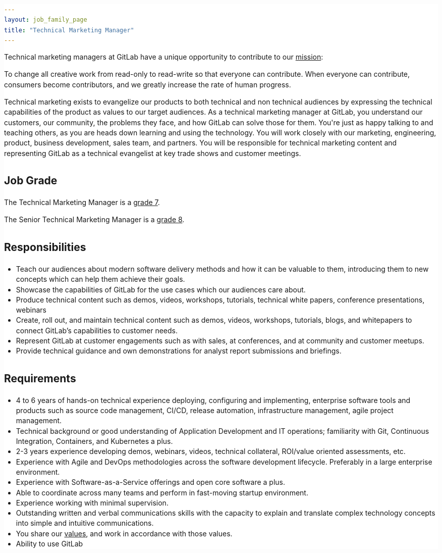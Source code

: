 ```yaml
---
layout: job_family_page
title: "Technical Marketing Manager"
---
```


Technical marketing managers at GitLab have a unique opportunity to contribute to our
[mission](https://about.gitlab.com/company/mission/#mission):

To change all creative work from read-only to read-write so that everyone can contribute.
When everyone can contribute, consumers become contributors, and we greatly increase the rate of human progress.

Technical marketing exists to evangelize our products to both technical and non technical audiences by expressing the technical
capabilities of the product as values to our target audiences. As a technical marketing manager at GitLab, you understand our customers, our community, the problems they face, and how GitLab can solve those for them. You're just as happy talking to and teaching others,
as you are heads down learning and using the technology. You will work closely with our marketing, engineering, product,
business development, sales team, and partners. You will be responsible for technical marketing content and representing GitLab
as a technical evangelist at key trade shows and customer meetings.

## Job Grade

The Technical Marketing Manager is a [grade 7](https://about.gitlab.com/handbook/total-rewards/compensation/compensation-calculator/#gitlab-job-grades).

The Senior Technical Marketing Manager is a [grade 8](https://about.gitlab.com/handbook/total-rewards/compensation/compensation-calculator/#gitlab-job-grades).

## Responsibilities
- Teach our audiences about modern software delivery methods and how it can be valuable to them, introducing them to new concepts which can help them achieve their goals.
- Showcase the capabilities of GitLab for the use cases which our audiences care about.
- Produce technical content such as demos, videos, workshops, tutorials, technical white papers, conference presentations, webinars
- Create, roll out, and maintain technical content such as demos, videos, workshops, tutorials, blogs, and whitepapers to connect GitLab’s capabilities to customer needs.
- Represent GitLab at customer engagements such as with sales, at conferences, and at community and customer meetups.
- Provide technical guidance and own demonstrations for analyst report submissions and briefings.

## Requirements
- 4 to 6 years of hands-on technical experience deploying, configuring and implementing, enterprise software tools and products such as source code management, CI/CD, release automation, infrastructure management, agile project management.
- Technical background or good understanding of Application Development and IT operations; familiarity with Git, Continuous Integration, Containers, and Kubernetes a plus.
- 2-3 years experience developing demos, webinars, videos, technical collateral, ROI/value oriented assessments, etc.
- Experience with Agile and DevOps methodologies across the software development lifecycle. Preferably in a large enterprise environment.
- Experience with Software-as-a-Service offerings and open core software a plus.
- Able to coordinate across many teams and perform in fast-moving startup environment.
- Experience working with minimal supervision.
- Outstanding written and verbal communications skills with the capacity to explain and translate complex technology concepts into simple and intuitive communications.
- You share our [values](https://about.gitlab.com/handbook/values/), and work in accordance with those values.
- Ability to use GitLab
